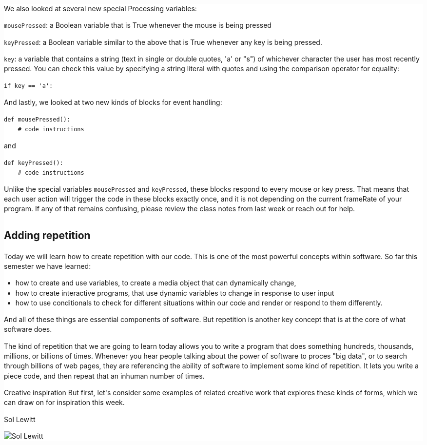 We also looked at several new special Processing variables:

```mousePressed```: a Boolean variable that is True whenever the mouse is being pressed

```keyPressed```: a Boolean variable similar to the above that is True whenever any key is being pressed.

```key```: a variable that contains a string (text in single or double quotes, 'a' or "s") of whichever character the user has most recently pressed. You can check this value by specifying a string literal with quotes and using the comparison operator for equality:

```
if key == 'a':
```

And lastly, we looked at two new kinds of blocks for event handling:

```
def mousePressed():
    # code instructions
```

and

```
def keyPressed():
    # code instructions
```

Unlike the special variables ```mousePressed``` and ```keyPressed```, these blocks respond to every mouse or key press. That means that each user action will trigger the code in these blocks exactly once, and it is not depending on the current frameRate of your program.
If any of that remains confusing, please review the class notes from last week or reach out for help.

## Adding repetition
Today we will learn how to create repetition with our code. This is one of the most powerful concepts within software. So far this semester we have learned:

* how to create and use variables, to create a media object that can dynamically change,
* how to create interactive programs, that use dynamic variables to change in response to user input
* how to use conditionals to check for different situations within our code and render or respond to them differently.

And all of these things are essential components of software.
But repetition is another key concept that is at the core of what software does.

The kind of repetition that we are going to learn today allows you to write a program that does something hundreds, thousands, millions, or billions of times. Whenever you hear people talking about the power of software to proces "big data", or to search through billions of web pages, they are referencing the ability of software to implement some kind of repetition. It lets you write a piece code, and then repeat that an inhuman number of times.

Creative inspiration
But first, let's consider some examples of related creative work that explores these kinds of forms, which we can draw on for inspiration this week.

Sol Lewitt

![Sol Lewitt](images/sol-lewitt-colorful.jpeg)

```